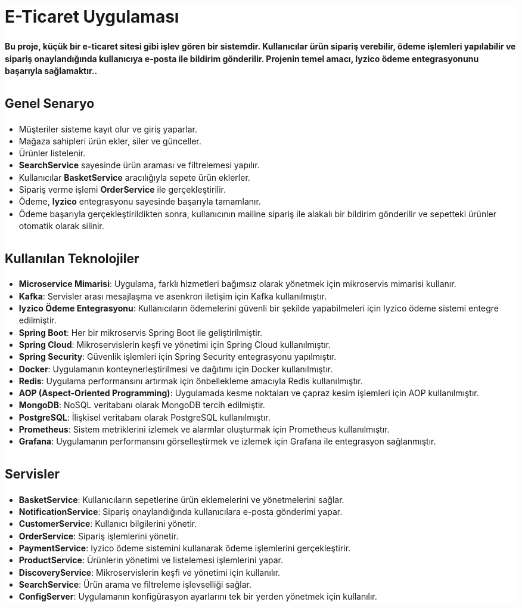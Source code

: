 # E-Ticaret Uygulaması

#### Bu proje, küçük bir e-ticaret sitesi gibi işlev gören bir sistemdir. Kullanıcılar ürün sipariş verebilir, ödeme işlemleri yapılabilir ve sipariş onaylandığında kullanıcıya e-posta ile bildirim gönderilir. Projenin temel amacı, **Iyzico ödeme entegrasyonunu** başarıyla sağlamaktır..

## Genel Senaryo
- Müşteriler sisteme kayıt olur ve giriş yaparlar.
- Mağaza sahipleri ürün ekler, siler ve günceller.
- Ürünler listelenir.
- **SearchService** sayesinde ürün araması ve filtrelemesi yapılır.
- Kullanıcılar **BasketService** aracılığıyla sepete ürün eklerler.
- Sipariş verme işlemi **OrderService** ile gerçekleştirilir.
- Ödeme, **Iyzico** entegrasyonu sayesinde başarıyla tamamlanır.
- Ödeme başarıyla gerçekleştirildikten sonra, kullanıcının mailine sipariş ile alakalı bir bildirim gönderilir ve sepetteki ürünler otomatik olarak silinir.

## Kullanılan Teknolojiler
- **Microservice Mimarisi**: Uygulama, farklı hizmetleri bağımsız olarak yönetmek için mikroservis mimarisi kullanır.
- **Kafka**: Servisler arası mesajlaşma ve asenkron iletişim için Kafka kullanılmıştır.
- **Iyzico Ödeme Entegrasyonu**: Kullanıcıların ödemelerini güvenli bir şekilde yapabilmeleri için Iyzico ödeme sistemi entegre edilmiştir.
- **Spring Boot**: Her bir mikroservis Spring Boot ile geliştirilmiştir.
- **Spring Cloud**: Mikroservislerin keşfi ve yönetimi için Spring Cloud kullanılmıştır.
- **Spring Security**: Güvenlik işlemleri için Spring Security entegrasyonu yapılmıştır.
- **Docker**: Uygulamanın konteynerleştirilmesi ve dağıtımı için Docker kullanılmıştır.
- **Redis**: Uygulama performansını artırmak için önbellekleme amacıyla Redis kullanılmıştır.
- **AOP (Aspect-Oriented Programming)**: Uygulamada kesme noktaları ve çapraz kesim işlemleri için AOP kullanılmıştır.
- **MongoDB**: NoSQL veritabanı olarak MongoDB tercih edilmiştir.
- **PostgreSQL**: İlişkisel veritabanı olarak PostgreSQL kullanılmıştır.
- **Prometheus**: Sistem metriklerini izlemek ve alarmlar oluşturmak için Prometheus kullanılmıştır.
- **Grafana**: Uygulamanın performansını görselleştirmek ve izlemek için Grafana ile entegrasyon sağlanmıştır.

## Servisler
- **BasketService**: Kullanıcıların sepetlerine ürün eklemelerini ve yönetmelerini sağlar.
- **NotificationService**: Sipariş onaylandığında kullanıcılara e-posta gönderimi yapar.
- **CustomerService**: Kullanıcı bilgilerini yönetir.
- **OrderService**: Sipariş işlemlerini yönetir.
- **PaymentService**: Iyzico ödeme sistemini kullanarak ödeme işlemlerini gerçekleştirir.
- **ProductService**: Ürünlerin yönetimi ve listelemesi işlemlerini yapar.
- **DiscoveryService**: Mikroservislerin keşfi ve yönetimi için kullanılır.
- **SearchService**: Ürün arama ve filtreleme işlevselliği sağlar.
- **ConfigServer**: Uygulamanın konfigürasyon ayarlarını tek bir yerden yönetmek için kullanılır.
